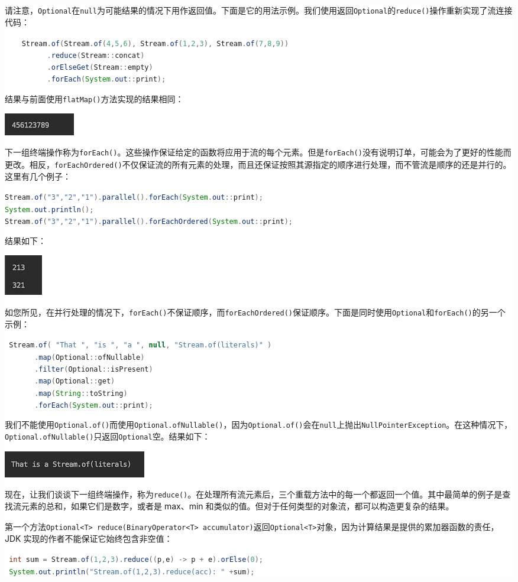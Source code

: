 请注意，`Optional`在`null`为可能结果的情况下用作返回值。下面是它的用法示例。我们使用返回`Optional`的`reduce()`操作重新实现了流连接代码：

```java
    Stream.of(Stream.of(4,5,6), Stream.of(1,2,3), Stream.of(7,8,9))
          .reduce(Stream::concat)
          .orElseGet(Stream::empty)
          .forEach(System.out::print);
```

结果与前面使用`flatMap()`方法实现的结果相同：

![](img/ca8a1a49-61ac-43cd-94b1-2385161bf443.png)

下一组终端操作称为`forEach()`。这些操作保证给定的函数将应用于流的每个元素。但是`forEach()`没有说明订单，可能会为了更好的性能而更改。相反，`forEachOrdered()`不仅保证流的所有元素的处理，而且还保证按照其源指定的顺序进行处理，而不管流是顺序的还是并行的。这里有几个例子：

```java
Stream.of("3","2","1").parallel().forEach(System.out::print);
System.out.println();
Stream.of("3","2","1").parallel().forEachOrdered(System.out::print);
```

结果如下：

![](img/62fc8016-1719-485e-9767-68ada906d7f5.png)

如您所见，在并行处理的情况下，`forEach()`不保证顺序，而`forEachOrdered()`保证顺序。下面是同时使用`Optional`和`forEach()`的另一个示例：

```java
 Stream.of( "That ", "is ", "a ", null, "Stream.of(literals)" )
       .map(Optional::ofNullable) 
       .filter(Optional::isPresent)
       .map(Optional::get)
       .map(String::toString)
       .forEach(System.out::print);
```

我们不能使用`Optional.of()`而使用`Optional.ofNullable()`，因为`Optional.of()`会在`null`上抛出`NullPointerException`。在这种情况下，`Optional.ofNullable()`只返回`Optional`空。结果如下：

![](img/062c4c7d-21e1-4ad9-8e69-c21ec4476bb5.png)

现在，让我们谈谈下一组终端操作，称为`reduce()`。在处理所有流元素后，三个重载方法中的每一个都返回一个值。其中最简单的例子是查找流元素的总和，如果它们是数字，或者是 max、min 和类似的值。但对于任何类型的对象流，都可以构造更复杂的结果。

第一个方法`Optional<T> reduce(BinaryOperator<T> accumulator)`返回`Optional<T>`对象，因为计算结果是提供的累加器函数的责任，JDK 实现的作者不能保证它始终包含非空值：

```java
 int sum = Stream.of(1,2,3).reduce((p,e) -> p + e).orElse(0);
 System.out.println("Stream.of(1,2,3).reduce(acc): " +sum);
```
